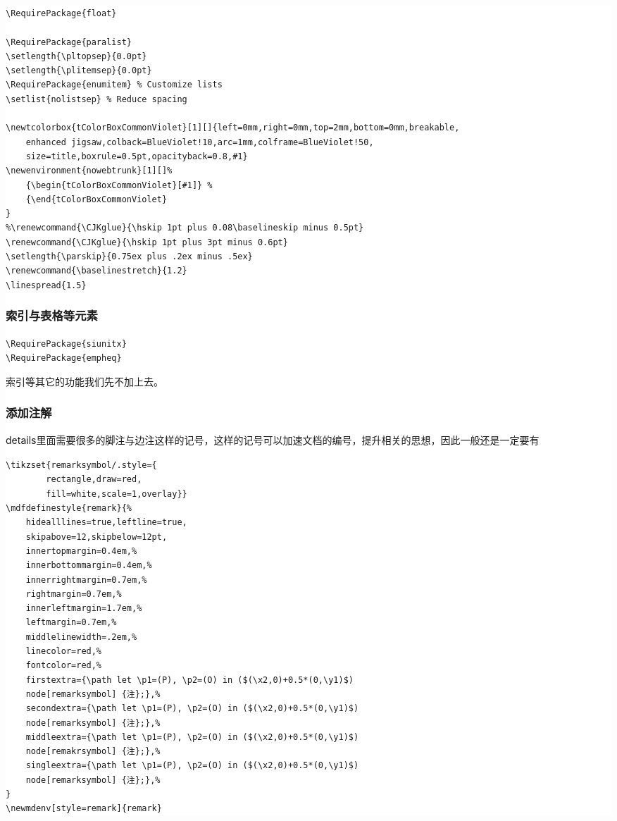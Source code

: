 ```{.nwcode title="风格与样式设置"}
\RequirePackage{float}

\RequirePackage{paralist}
\setlength{\pltopsep}{0.0pt}
\setlength{\plitemsep}{0.0pt}
\RequirePackage{enumitem} % Customize lists
\setlist{nolistsep} % Reduce spacing

\newtcolorbox{tColorBoxCommonViolet}[1][]{left=0mm,right=0mm,top=2mm,bottom=0mm,breakable,
    enhanced jigsaw,colback=BlueViolet!10,arc=1mm,colframe=BlueViolet!50,
    size=title,boxrule=0.5pt,opacityback=0.8,#1}
\newenvironment{nowebtrunk}[1][]%
    {\begin{tColorBoxCommonViolet}[#1]} %
    {\end{tColorBoxCommonViolet}
}
%\renewcommand{\CJKglue}{\hskip 1pt plus 0.08\baselineskip minus 0.5pt}
\renewcommand{\CJKglue}{\hskip 1pt plus 3pt minus 0.6pt}
\setlength{\parskip}{0.75ex plus .2ex minus .5ex}
\renewcommand{\baselinestretch}{1.2}
\linespread{1.5}
```

### 索引与表格等元素

```{.nwcode title="正文风格设置"}
\RequirePackage{siunitx}
\RequirePackage{empheq}
```

索引等其它的功能我们先不加上去。

### 添加注解

details里面需要很多的脚注与边注这样的记号，这样的记号可以加速文档的编号，提升相关的思想，因此一般还是一定要有

```{.nwcode title="添加remark标记"}
\tikzset{remarksymbol/.style={
        rectangle,draw=red,
        fill=white,scale=1,overlay}}
\mdfdefinestyle{remark}{%
    hidealllines=true,leftline=true,
    skipabove=12,skipbelow=12pt,
    innertopmargin=0.4em,%
    innerbottommargin=0.4em,%
    innerrightmargin=0.7em,%
    rightmargin=0.7em,%
    innerleftmargin=1.7em,%
    leftmargin=0.7em,%
    middlelinewidth=.2em,%
    linecolor=red,%
    fontcolor=red,%
    firstextra={\path let \p1=(P), \p2=(O) in ($(\x2,0)+0.5*(0,\y1)$)
    node[remarksymbol] {注};},%
    secondextra={\path let \p1=(P), \p2=(O) in ($(\x2,0)+0.5*(0,\y1)$)
    node[remarksymbol] {注};},%
    middleextra={\path let \p1=(P), \p2=(O) in ($(\x2,0)+0.5*(0,\y1)$)
    node[remakrsymbol] {注};},%
    singleextra={\path let \p1=(P), \p2=(O) in ($(\x2,0)+0.5*(0,\y1)$)
    node[remarksymbol] {注};},%
}
\newmdenv[style=remark]{remark}
```
